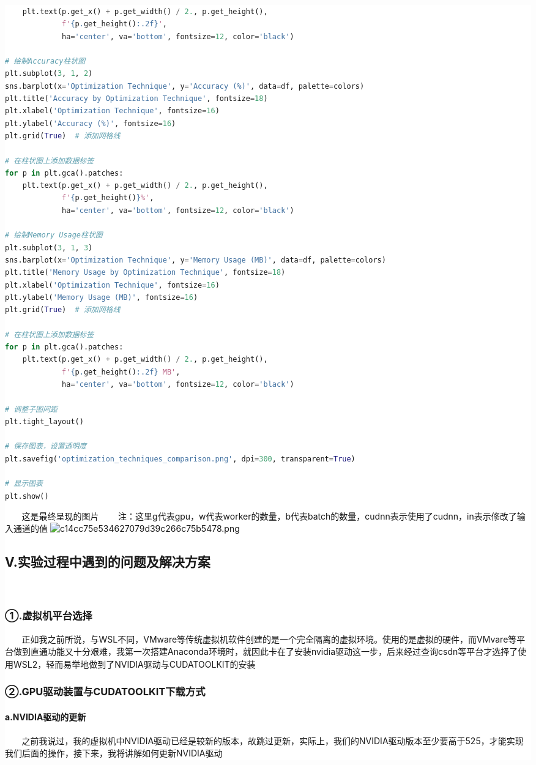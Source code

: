 ```python
    plt.text(p.get_x() + p.get_width() / 2., p.get_height(), 
             f'{p.get_height():.2f}', 
             ha='center', va='bottom', fontsize=12, color='black')

# 绘制Accuracy柱状图
plt.subplot(3, 1, 2)
sns.barplot(x='Optimization Technique', y='Accuracy (%)', data=df, palette=colors)
plt.title('Accuracy by Optimization Technique', fontsize=18)
plt.xlabel('Optimization Technique', fontsize=16)
plt.ylabel('Accuracy (%)', fontsize=16)
plt.grid(True)  # 添加网格线

# 在柱状图上添加数据标签
for p in plt.gca().patches:
    plt.text(p.get_x() + p.get_width() / 2., p.get_height(), 
             f'{p.get_height()}%', 
             ha='center', va='bottom', fontsize=12, color='black')

# 绘制Memory Usage柱状图
plt.subplot(3, 1, 3)
sns.barplot(x='Optimization Technique', y='Memory Usage (MB)', data=df, palette=colors)
plt.title('Memory Usage by Optimization Technique', fontsize=18)
plt.xlabel('Optimization Technique', fontsize=16)
plt.ylabel('Memory Usage (MB)', fontsize=16)
plt.grid(True)  # 添加网格线

# 在柱状图上添加数据标签
for p in plt.gca().patches:
    plt.text(p.get_x() + p.get_width() / 2., p.get_height(), 
             f'{p.get_height():.2f} MB', 
             ha='center', va='bottom', fontsize=12, color='black')

# 调整子图间距
plt.tight_layout()

# 保存图表，设置透明度
plt.savefig('optimization_techniques_comparison.png', dpi=300, transparent=True)

# 显示图表
plt.show()
```
&nbsp;      这是最终呈现的图片
&nbsp;      注：这里g代表gpu，w代表worker的数量，b代表batch的数量，cudnn表示使用了cudnn，in表示修改了输入通道的值
![c14cc75e534627079d39c266c75b5478.png](https://www.helloimg.com/i/2024/10/17/6710af31b91e9.png)
## Ⅴ.实验过程中遇到的问题及解决方案
&nbsp;      
### ①.虚拟机平台选择
&nbsp;      正如我之前所说，与WSL不同，VMware等传统虚拟机软件创建的是一个完全隔离的虚拟环境。使用的是虚拟的硬件，而VMvare等平台做到直通功能又十分艰难，我第一次搭建Anaconda环境时，就因此卡在了安装nvidia驱动这一步，后来经过查询csdn等平台才选择了使用WSL2，轻而易举地做到了NVIDIA驱动与CUDATOOLKIT的安装
&nbsp;      
### ②.GPU驱动装置与CUDATOOLKIT下载方式
#### a.NVIDIA驱动的更新
&nbsp;      之前我说过，我的虚拟机中NVIDIA驱动已经是较新的版本，故跳过更新，实际上，我们的NVIDIA驱动版本至少要高于525，才能实现我们后面的操作，接下来，我将讲解如何更新NVIDIA驱动
